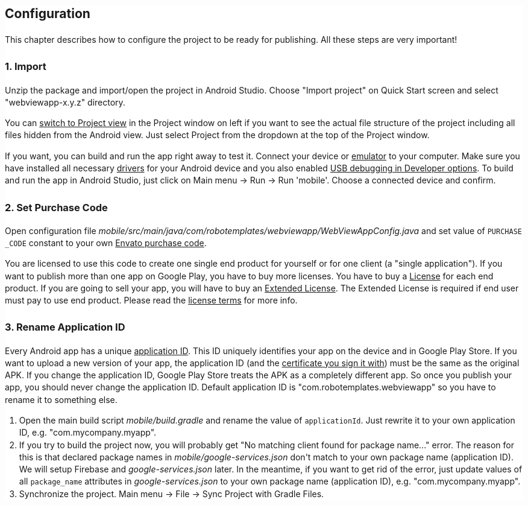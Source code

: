 
## Configuration

This chapter describes how to configure the project to be ready for publishing. All these steps are very important!


### 1. Import

Unzip the package and import/open the project in Android Studio. Choose "Import project" on Quick Start screen and select "webviewapp-x.y.z" directory.

You can [switch to Project view](https://developer.android.com/studio/projects/#ProjectView) in the Project window on left if you want to see the actual file structure of the project including all files hidden from the Android view. Just select Project from the dropdown at the top of the Project window.

If you want, you can build and run the app right away to test it. Connect your device or [emulator](https://developer.android.com/studio/run/managing-avds) to your computer. Make sure you have installed all necessary [drivers](https://developer.android.com/studio/run/oem-usb) for your Android device and you also enabled [USB debugging in Developer options](https://developer.android.com/studio/run/device). To build and run the app in Android Studio, just click on Main menu -> Run -> Run 'mobile'. Choose a connected device and confirm.


### 2. Set Purchase Code

Open configuration file _mobile/src/main/java/com/robotemplates/webviewapp/WebViewAppConfig.java_ and set value of `PURCHASE_CODE` constant to your own [Envato purchase code](https://help.market.envato.com/hc/en-us/articles/202822600-Where-Is-My-Purchase-Code-).

You are licensed to use this code to create one single end product for yourself or for one client (a "single application"). If you want to publish more than one app on Google Play, you have to buy more licenses. You have to buy a [License](https://codecanyon.net/licenses/terms/regular) for each end product. If you are going to sell your app, you will have to buy an [Extended License](https://codecanyon.net/licenses/terms/extended). The Extended License is required if end user must pay to use end product. Please read the [license terms](https://codecanyon.net/licenses/standard?license=regular) for more info.


### 3. Rename Application ID

Every Android app has a unique [application ID](https://developer.android.com/studio/build/application-id). This ID uniquely identifies your app on the device and in Google Play Store. If you want to upload a new version of your app, the application ID (and the [certificate you sign it with](https://developer.android.com/studio/publish/app-signing)) must be the same as the original APK. If you change the application ID, Google Play Store treats the APK as a completely different app. So once you publish your app, you should never change the application ID. Default application ID is "com.robotemplates.webviewapp" so you have to rename it to something else.

1. Open the main build script _mobile/build.gradle_ and rename the value of `applicationId`. Just rewrite it to your own application ID, e.g. "com.mycompany.myapp".
2. If you try to build the project now, you will probably get "No matching client found for package name..." error. The reason for this is that declared package names in _mobile/google-services.json_ don't match to your own package name (application ID). We will setup Firebase and _google-services.json_ later. In the meantime, if you want to get rid of the error, just update values of all `package_name` attributes in _google-services.json_ to your own package name (application ID), e.g. "com.mycompany.myapp".
3. Synchronize the project. Main menu -> File -> Sync Project with Gradle Files.
